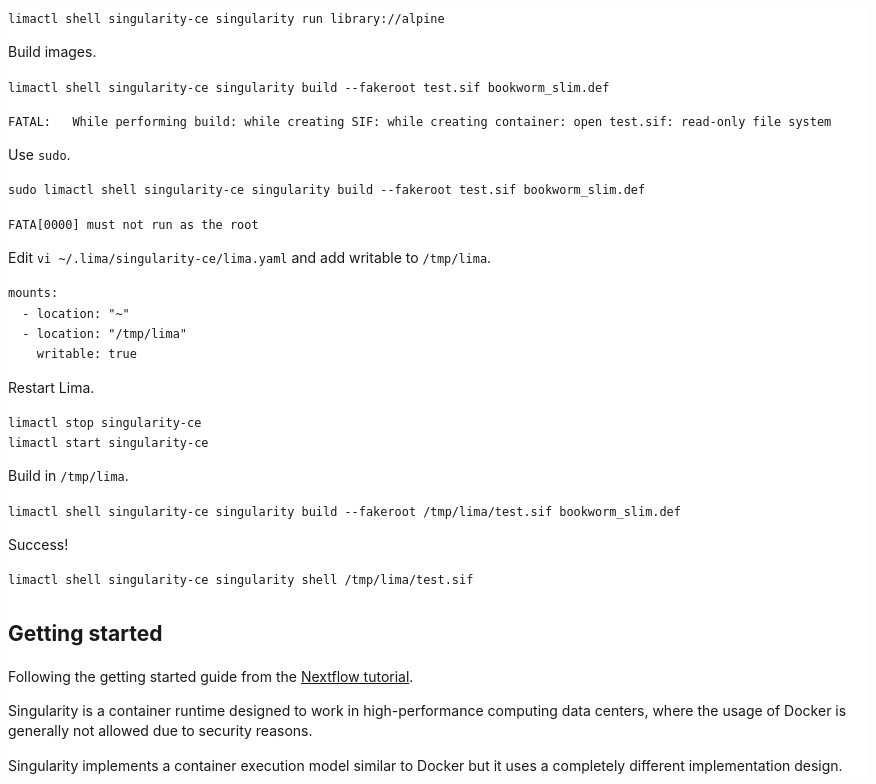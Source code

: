 ```console
limactl shell singularity-ce singularity run library://alpine
```

Build images.

```console
limactl shell singularity-ce singularity build --fakeroot test.sif bookworm_slim.def
```
```
FATAL:   While performing build: while creating SIF: while creating container: open test.sif: read-only file system
```

Use `sudo`.

```console
sudo limactl shell singularity-ce singularity build --fakeroot test.sif bookworm_slim.def
```
```
FATA[0000] must not run as the root
```

Edit `vi ~/.lima/singularity-ce/lima.yaml` and add writable to `/tmp/lima`.

```
mounts:
  - location: "~"
  - location: "/tmp/lima"
    writable: true
```

Restart Lima.

```console
limactl stop singularity-ce
limactl start singularity-ce
```

Build in `/tmp/lima`.

```console
limactl shell singularity-ce singularity build --fakeroot /tmp/lima/test.sif bookworm_slim.def
```

Success!

```
limactl shell singularity-ce singularity shell /tmp/lima/test.sif
```

## Getting started

Following the getting started guide from the [Nextflow
tutorial](https://training.nextflow.io/basic_training/containers/#singularity).

Singularity is a container runtime designed to work in high-performance
computing data centers, where the usage of Docker is generally not allowed due
to security reasons.

Singularity implements a container execution model similar to Docker but it
uses a completely different implementation design.
